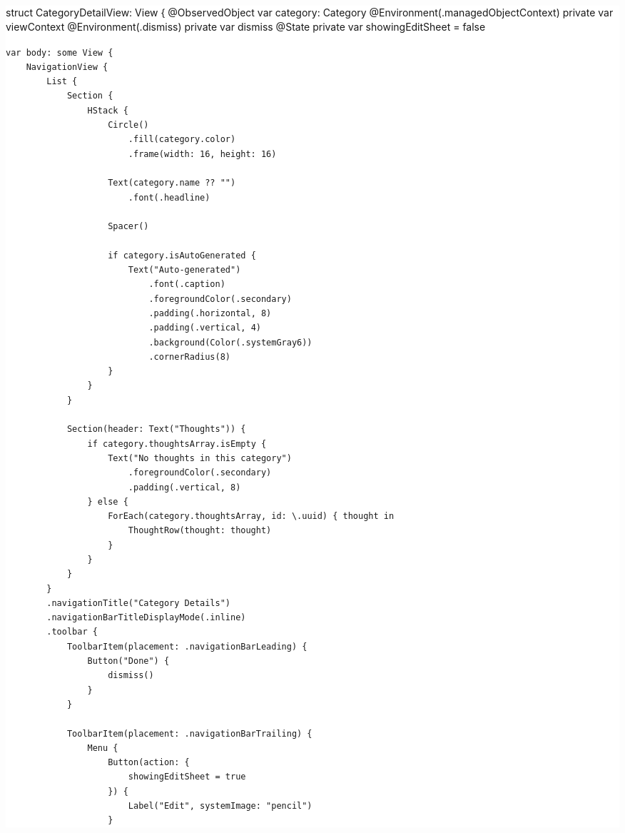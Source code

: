 struct CategoryDetailView: View {
    @ObservedObject var category: Category
    @Environment(\.managedObjectContext) private var viewContext
    @Environment(\.dismiss) private var dismiss
    @State private var showingEditSheet = false
    
    var body: some View {
        NavigationView {
            List {
                Section {
                    HStack {
                        Circle()
                            .fill(category.color)
                            .frame(width: 16, height: 16)
                        
                        Text(category.name ?? "")
                            .font(.headline)
                        
                        Spacer()
                        
                        if category.isAutoGenerated {
                            Text("Auto-generated")
                                .font(.caption)
                                .foregroundColor(.secondary)
                                .padding(.horizontal, 8)
                                .padding(.vertical, 4)
                                .background(Color(.systemGray6))
                                .cornerRadius(8)
                        }
                    }
                }
                
                Section(header: Text("Thoughts")) {
                    if category.thoughtsArray.isEmpty {
                        Text("No thoughts in this category")
                            .foregroundColor(.secondary)
                            .padding(.vertical, 8)
                    } else {
                        ForEach(category.thoughtsArray, id: \.uuid) { thought in
                            ThoughtRow(thought: thought)
                        }
                    }
                }
            }
            .navigationTitle("Category Details")
            .navigationBarTitleDisplayMode(.inline)
            .toolbar {
                ToolbarItem(placement: .navigationBarLeading) {
                    Button("Done") {
                        dismiss()
                    }
                }
                
                ToolbarItem(placement: .navigationBarTrailing) {
                    Menu {
                        Button(action: {
                            showingEditSheet = true
                        }) {
                            Label("Edit", systemImage: "pencil")
                        }
                        
